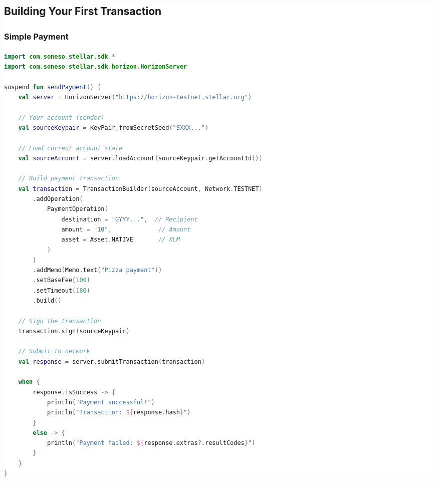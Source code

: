```kotlin
```

## Building Your First Transaction

### Simple Payment

```kotlin
import com.soneso.stellar.sdk.*
import com.soneso.stellar.sdk.horizon.HorizonServer

suspend fun sendPayment() {
    val server = HorizonServer("https://horizon-testnet.stellar.org")

    // Your account (sender)
    val sourceKeypair = KeyPair.fromSecretSeed("SXXX...")

    // Load current account state
    val sourceAccount = server.loadAccount(sourceKeypair.getAccountId())

    // Build payment transaction
    val transaction = TransactionBuilder(sourceAccount, Network.TESTNET)
        .addOperation(
            PaymentOperation(
                destination = "GYYY...",  // Recipient
                amount = "10",             // Amount
                asset = Asset.NATIVE       // XLM
            )
        )
        .addMemo(Memo.text("Pizza payment"))
        .setBaseFee(100)
        .setTimeout(180)
        .build()

    // Sign the transaction
    transaction.sign(sourceKeypair)

    // Submit to network
    val response = server.submitTransaction(transaction)

    when {
        response.isSuccess -> {
            println("Payment successful!")
            println("Transaction: ${response.hash}")
        }
        else -> {
            println("Payment failed: ${response.extras?.resultCodes}")
        }
    }
}
```
